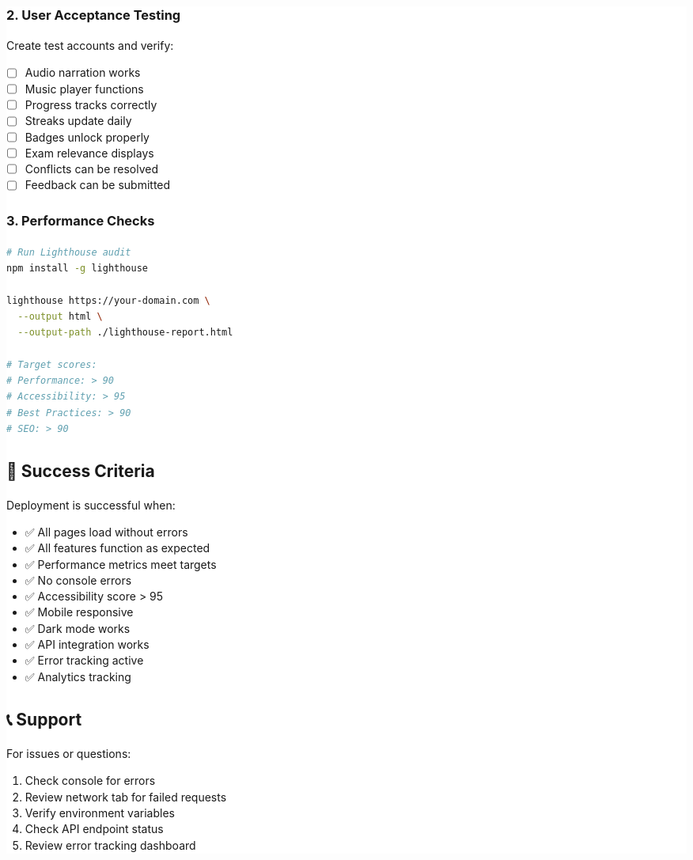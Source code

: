 ### 2. User Acceptance Testing

Create test accounts and verify:
- [ ] Audio narration works
- [ ] Music player functions
- [ ] Progress tracks correctly
- [ ] Streaks update daily
- [ ] Badges unlock properly
- [ ] Exam relevance displays
- [ ] Conflicts can be resolved
- [ ] Feedback can be submitted

### 3. Performance Checks

```bash
# Run Lighthouse audit
npm install -g lighthouse

lighthouse https://your-domain.com \
  --output html \
  --output-path ./lighthouse-report.html

# Target scores:
# Performance: > 90
# Accessibility: > 95
# Best Practices: > 90
# SEO: > 90
```

## 🎉 Success Criteria

Deployment is successful when:

- ✅ All pages load without errors
- ✅ All features function as expected
- ✅ Performance metrics meet targets
- ✅ No console errors
- ✅ Accessibility score > 95
- ✅ Mobile responsive
- ✅ Dark mode works
- ✅ API integration works
- ✅ Error tracking active
- ✅ Analytics tracking

## 📞 Support

For issues or questions:

1. Check console for errors
2. Review network tab for failed requests
3. Verify environment variables
4. Check API endpoint status
5. Review error tracking dashboard
